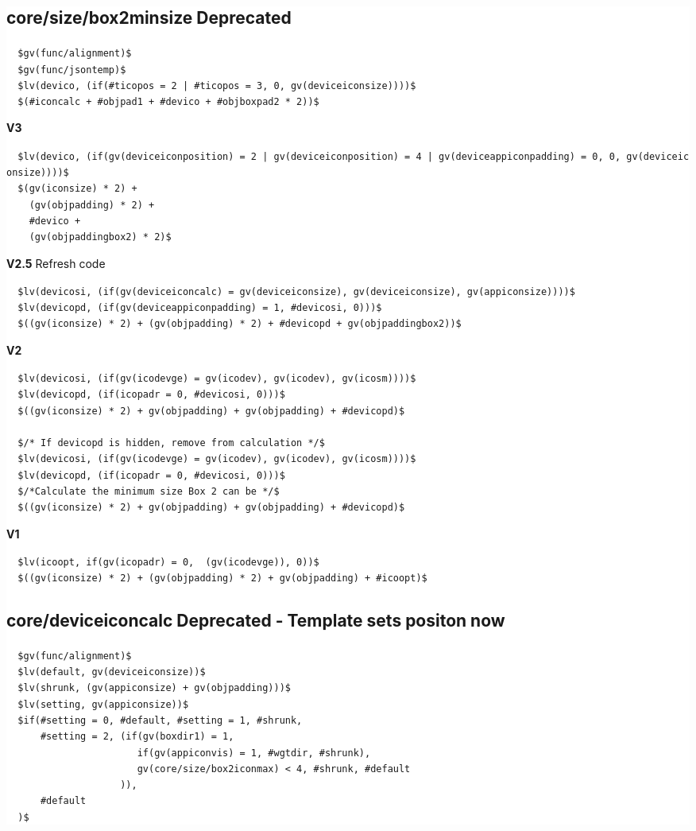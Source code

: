 ## core/size/box2minsize **Deprecated**
```
  $gv(func/alignment)$
  $gv(func/jsontemp)$
  $lv(devico, (if(#ticopos = 2 | #ticopos = 3, 0, gv(deviceiconsize))))$
  $(#iconcalc + #objpad1 + #devico + #objboxpad2 * 2))$
```

**V3**
```
  $lv(devico, (if(gv(deviceiconposition) = 2 | gv(deviceiconposition) = 4 | gv(deviceappiconpadding) = 0, 0, gv(deviceiconsize))))$
  $(gv(iconsize) * 2) + 
    (gv(objpadding) * 2) + 
    #devico + 
    (gv(objpaddingbox2) * 2)$
```

**V2.5** Refresh code
```
  $lv(devicosi, (if(gv(deviceiconcalc) = gv(deviceiconsize), gv(deviceiconsize), gv(appiconsize))))$
  $lv(devicopd, (if(gv(deviceappiconpadding) = 1, #devicosi, 0)))$
  $((gv(iconsize) * 2) + (gv(objpadding) * 2) + #devicopd + gv(objpaddingbox2))$
```

**V2**
```
  $lv(devicosi, (if(gv(icodevge) = gv(icodev), gv(icodev), gv(icosm))))$
  $lv(devicopd, (if(icopadr = 0, #devicosi, 0)))$
  $((gv(iconsize) * 2) + gv(objpadding) + gv(objpadding) + #devicopd)$

  $/* If devicopd is hidden, remove from calculation */$
  $lv(devicosi, (if(gv(icodevge) = gv(icodev), gv(icodev), gv(icosm))))$
  $lv(devicopd, (if(icopadr = 0, #devicosi, 0)))$
  $/*Calculate the minimum size Box 2 can be */$
  $((gv(iconsize) * 2) + gv(objpadding) + gv(objpadding) + #devicopd)$
```

**V1**
```
  $lv(icoopt, if(gv(icopadr) = 0,  (gv(icodevge)), 0))$
  $((gv(iconsize) * 2) + (gv(objpadding) * 2) + gv(objpadding) + #icoopt)$
```



## core/deviceiconcalc **Deprecated - Template sets positon  now**
```
  $gv(func/alignment)$
  $lv(default, gv(deviceiconsize))$
  $lv(shrunk, (gv(appiconsize) + gv(objpadding)))$
  $lv(setting, gv(appiconsize))$
  $if(#setting = 0, #default, #setting = 1, #shrunk, 
      #setting = 2, (if(gv(boxdir1) = 1, 
                       if(gv(appiconvis) = 1, #wgtdir, #shrunk),
                       gv(core/size/box2iconmax) < 4, #shrunk, #default
                    )),
      #default
  )$
```
